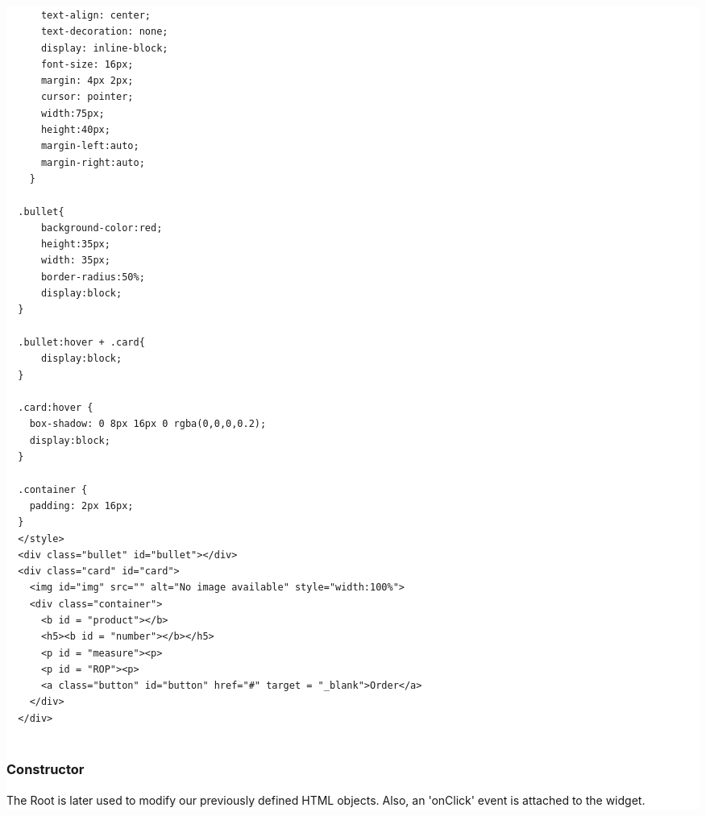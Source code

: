   ```JS
		text-align: center;
		text-decoration: none;
		display: inline-block;
		font-size: 16px;
		margin: 4px 2px;
		cursor: pointer;
		width:75px;
		height:40px;
		margin-left:auto;
	  	margin-right:auto;
	  }

	.bullet{
		background-color:red;
		height:35px;
		width: 35px;
		border-radius:50%;
		display:block;
	}

	.bullet:hover + .card{
		display:block;
	}
	
	.card:hover {
	  box-shadow: 0 8px 16px 0 rgba(0,0,0,0.2);
	  display:block;
	}
	
	.container {
	  padding: 2px 16px;
	}
	</style>
	<div class="bullet" id="bullet"></div>
	<div class="card" id="card">
	  <img id="img" src="" alt="No image available" style="width:100%">
	  <div class="container">
		<b id = "product"></b>
		<h5><b id = "number"></b></h5>
		<p id = "measure"><p>
		<p id = "ROP"><p>
		<a class="button" id="button" href="#" target = "_blank">Order</a>
	  </div>
	</div>
	
```
  ### Constructor
  The Root is later used to modify our previously defined HTML objects. Also, an 'onClick' event is attached to the widget.
